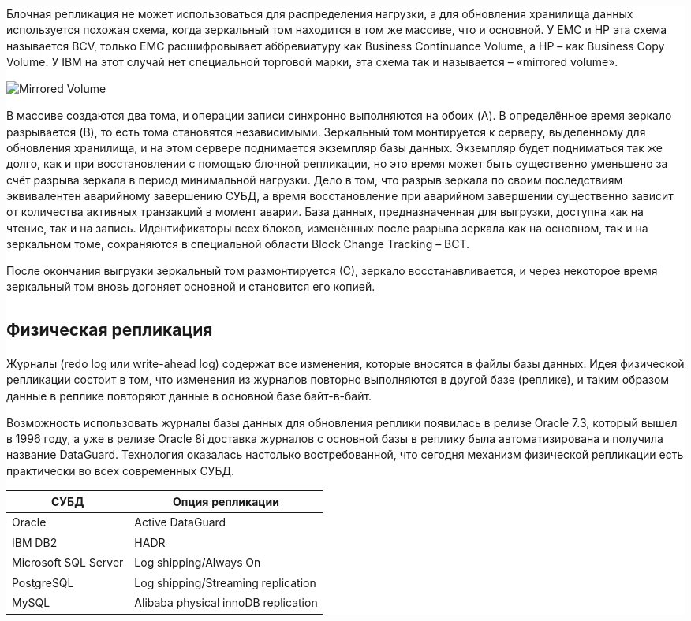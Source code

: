 Блочная репликация не может использоваться для распределения нагрузки, а для обновления хранилища данных используется 
похожая схема, когда зеркальный том находится в том же массиве, что и основной. У EMC и HP эта схема называется BCV, 
только EMC расшифровывает аббревиатуру как Business Continuance Volume, а HP – как Business Copy Volume. 
У IBM на этот случай нет специальной торговой марки, эта схема так и называется – «mirrored volume».

![Mirrored Volume](https://habrastorage.org/r/w1560/webt/wj/iv/ax/wjivaxdqv2wvzvm1mqjg7phlqqw.png)

В массиве создаются два тома, и операции записи синхронно выполняются на обоих (A). В определённое время зеркало 
разрывается (B), то есть тома становятся независимыми. Зеркальный том монтируется к серверу, выделенному для 
обновления хранилища, и на этом сервере поднимается экземпляр базы данных. Экземпляр будет подниматься так же долго,
как и при восстановлении с помощью блочной репликации, но это время может быть существенно уменьшено за счёт разрыва 
зеркала в период минимальной нагрузки. Дело в том, что разрыв зеркала по своим последствиям эквивалентен аварийному 
завершению СУБД, а время восстановление при аварийном завершении существенно зависит от количества активных транзакций 
в момент аварии. База данных, предназначенная для выгрузки, доступна как на чтение, так и на запись.
Идентификаторы всех блоков, изменённых после разрыва зеркала как на основном, так и на зеркальном томе, сохраняются в
специальной области Block Change Tracking – BCT.

После окончания выгрузки зеркальный том размонтируется (С), зеркало восстанавливается, и через некоторое время
зеркальный том вновь догоняет основной и становится его копией.
## Физическая репликация
Журналы (redo log или write-ahead log) содержат все изменения, которые вносятся в файлы базы данных.
Идея физической репликации состоит в том, что изменения из журналов повторно выполняются в другой базе (реплике),
и таким образом данные в реплике повторяют данные в основной базе байт-в-байт.

Возможность использовать журналы базы данных для обновления реплики появилась в релизе Oracle 7.3, который вышел в 
1996 году, а уже в релизе Oracle 8i доставка журналов с основной базы в реплику была автоматизирована и получила 
название DataGuard. Технология оказалась настолько востребованной, что сегодня механизм физической репликации есть
практически во всех современных СУБД.

| СУБД                 | Опция репликации                    |
|----------------------|-------------------------------------|
| Oracle               | Active DataGuard                    | 
| IBM DB2              | HADR                                |
| Microsoft SQL Server | Log shipping/Always On              |
| PostgreSQL           | Log shipping/Streaming replication  |
| MySQL                | Alibaba physical innoDB replication |
